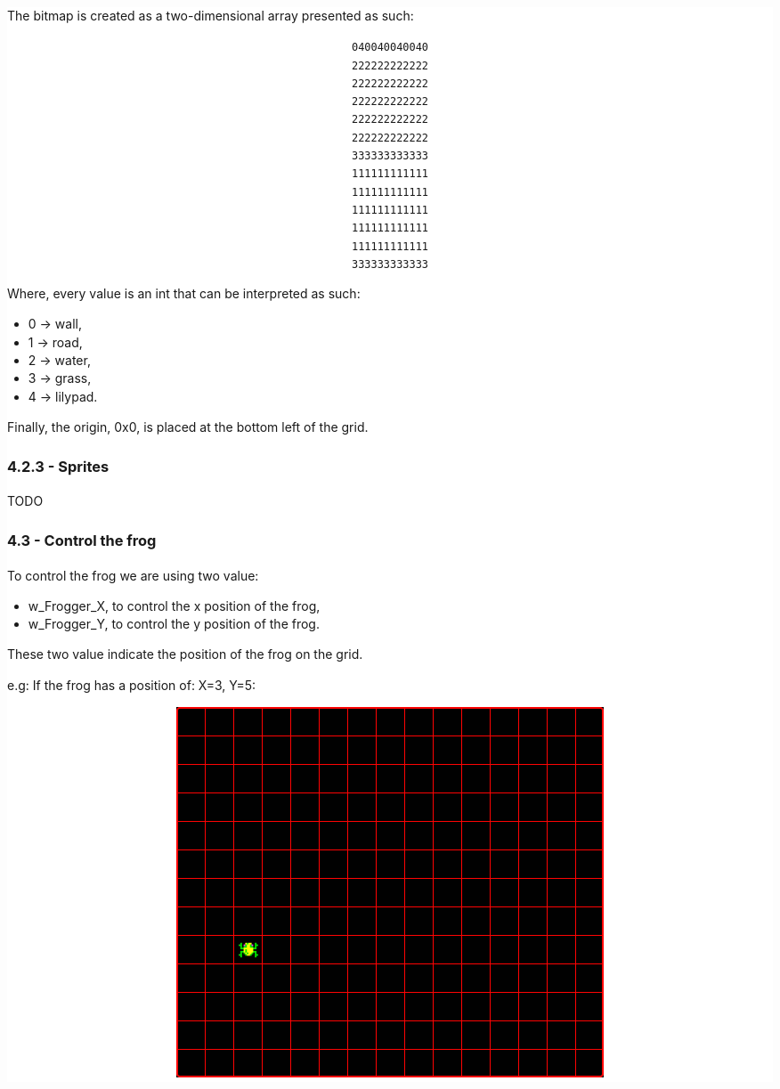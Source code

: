 The bitmap is created as a two-dimensional array presented as such:
<center>

```
040040040040
222222222222
222222222222
222222222222
222222222222
222222222222
333333333333
111111111111
111111111111
111111111111
111111111111
111111111111
333333333333
```
</center>

Where, every value is an int that can be interpreted as such:
- 0 -> wall,
- 1 -> road,
- 2 -> water,
- 3 -> grass,
- 4 -> lilypad.

Finally, the origin, 0x0, is placed at the bottom left of the grid.

### 4.2.3 - Sprites

TODO

### 4.3 - Control the frog 

To control the frog we are using two value:
- w_Frogger_X, to control the x position of the frog,
- w_Frogger_Y, to control the y position of the frog.

These two value indicate the position of the frog on the grid.

e.g: If the frog has a position of: X=3, Y=5:

<center>

![](./images/position.png)
